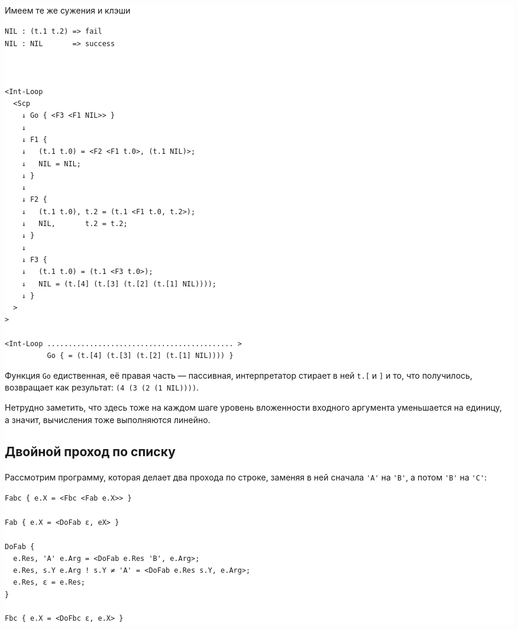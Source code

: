 Имеем те же сужения и клэши

    NIL : (t.1 t.2) => fail
    NIL : NIL       => success



    <Int-Loop
      <Scp
        ↓ Go { <F3 <F1 NIL>> }
        ↓
        ↓ F1 {
        ↓   (t.1 t.0) = <F2 <F1 t.0>, (t.1 NIL)>;
        ↓   NIL = NIL;
        ↓ }
        ↓
        ↓ F2 {
        ↓   (t.1 t.0), t.2 = (t.1 <F1 t.0, t.2>);
        ↓   NIL,       t.2 = t.2;
        ↓ }
        ↓
        ↓ F3 {
        ↓   (t.1 t.0) = (t.1 <F3 t.0>);
        ↓   NIL = (t.[4] (t.[3] (t.[2] (t.[1] NIL))));
        ↓ }
      >
    >

    <Int-Loop ............................................ >
              Go { = (t.[4] (t.[3] (t.[2] (t.[1] NIL)))) }

Функция `Go` едиственная, её правая часть — пассивная, интерпретатор стирает
в ней `t.[` и `]` и то, что получилось, возвращает как результат:
`(4 (3 (2 (1 NIL))))`.

Нетрудно заметить, что здесь тоже на каждом шаге уровень вложенности входного
аргумента уменьшается на единицу, а значит, вычисления тоже выполняются
линейно.


Двойной проход по списку
------------------------

Рассмотрим программу, которая делает два прохода по строке, заменяя в ней
сначала `'A'` на `'B'`, а потом `'B'` на `'C'`:

    Fabc { e.X = <Fbc <Fab e.X>> }

    Fab { e.X = <DoFab ε, eX> }

    DoFab {
      e.Res, 'A' e.Arg = <DoFab e.Res 'B', e.Arg>;
      e.Res, s.Y e.Arg ! s.Y ≠ 'A' = <DoFab e.Res s.Y, e.Arg>;
      e.Res, ε = e.Res;
    }

    Fbc { e.X = <DoFbc ε, e.X> }

